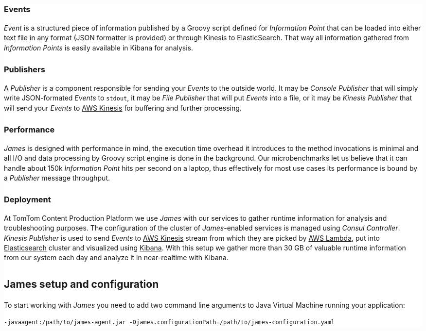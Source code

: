 <a id='how-events'></a>
### Events
*Event* is a structured piece of information published by a Groovy script defined for *Information Point* that 
can be loaded into either text file in any format (JSON formatter is provided) or through Kinesis to ElasticSearch. 
That way all information gathered from *Information Points* is easily available in Kibana for analysis.

<a id='how-publishers'></a>
### Publishers
A *Publisher* is a component responsible for sending your *Events* to the outside world. It may be 
*Console Publisher* that will simply write JSON-formated *Events* to `stdout`, it may be *File Publisher* that will 
put *Events* into a file, or it may be *Kinesis Publisher* that will send your *Events* to 
[AWS Kinesis](https://aws.amazon.com/kinesis/) for buffering and further processing.

<a id='how-performance'></a>
### Performance
*James* is designed with performance in mind, the execution time overhead it introduces to the method invocations 
is minimal and all I/O and data processing by Groovy script engine is done in the background. Our microbenchmarks 
let us believe that it can handle about 150k *Information Point* hits per second on a laptop, thus effectively 
for most use cases its performance is bound by a *Publisher* message throughput.

<a id='how-deployment'></a>
### Deployment
At TomTom Content Production Platform we use *James* with our services to gather runtime information for analysis 
and troubleshooting purposes. The configuration of the cluster of *James*-enabled services is managed using 
*Consul Controller*. *Kinesis Publisher* is used to send *Events* to [AWS Kinesis](https://aws.amazon.com/kinesis/) 
stream from which they are picked by [AWS Lambda](https://aws.amazon.com/lambda/), put into 
[Elasticsearch](https://www.elastic.co/products/elasticsearch) cluster and visualized using 
[Kibana](https://www.elastic.co/products/kibana). With this setup we gather more than 30 GB of valuable runtime 
information from our system each day and analyze it in near-realtime with Kibana.


<a id='conf'></a>
## James setup and configuration
To start working with *James* you need to add two command line arguments to Java Virtual Machine running your 
application:

```
-javaagent:/path/to/james-agent.jar -Djames.configurationPath=/path/to/james-configuration.yaml
```
